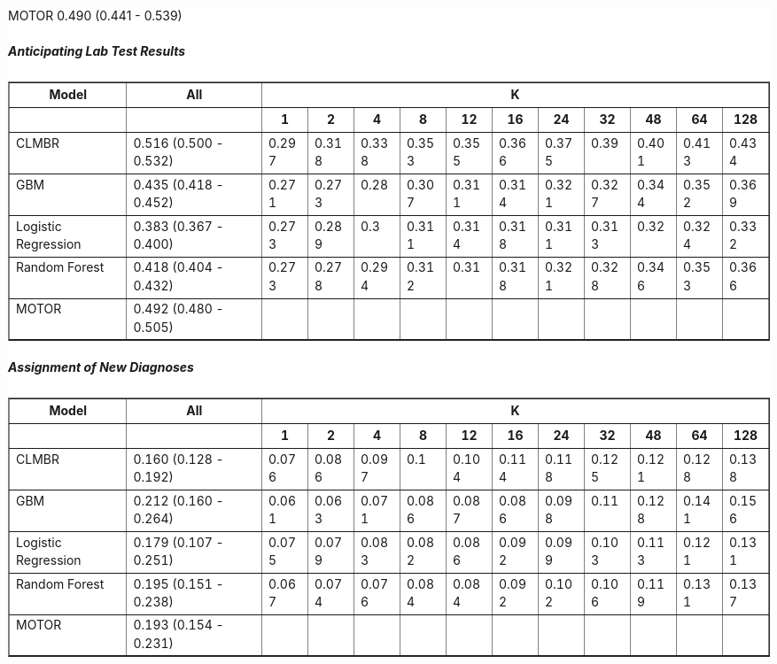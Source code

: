 <tr>      <td>MOTOR</td>      <td> 0.490 (0.441 - 0.539) </td>      <td></td>      <td></td>      <td></td>      <td></td>      <td></td>      <td></td>      <td></td>      <td></td>      <td></td>      <td></td>      <td></td>    </tr>  

</tbody></table>

<h5>Anticipating Lab Test Results</h5>
<table border="1" class="dataframe leaderboard_table">  <thead>    <tr>      <th>Model</th>      <th>All</th>      <th colspan="11" halign="left">K</th>    </tr>    <tr>      <th></th>      <th></th>      <th>1</th>      <th>2</th>      <th>4</th>      <th>8</th>      <th>12</th>      <th>16</th>      <th>24</th>      <th>32</th>      <th>48</th>      <th>64</th>      <th>128</th>    </tr>  </thead>  <tbody>    <tr>      <td>CLMBR</td>      <td>0.516 (0.500 - 0.532)</td>      <td>0.297</td>      <td>0.318</td>      <td>0.338</td>      <td>0.353</td>      <td>0.355</td>      <td>0.366</td>      <td>0.375</td>      <td>0.39</td>      <td>0.401</td>      <td>0.413</td>      <td>0.434</td>    </tr>    <tr>      <td>GBM</td>      <td>0.435 (0.418 - 0.452)</td>      <td>0.271</td>      <td>0.273</td>      <td>0.28</td>      <td>0.307</td>      <td>0.311</td>      <td>0.314</td>      <td>0.321</td>      <td>0.327</td>      <td>0.344</td>      <td>0.352</td>      <td>0.369</td>    </tr>    <tr>      <td>Logistic Regression</td>      <td>0.383 (0.367 - 0.400)</td>      <td>0.273</td>      <td>0.289</td>      <td>0.3</td>      <td>0.311</td>      <td>0.314</td>      <td>0.318</td>      <td>0.311</td>      <td>0.313</td>      <td>0.32</td>      <td>0.324</td>      <td>0.332</td>    </tr>    <tr>      <td>Random Forest</td>      <td>0.418 (0.404 - 0.432)</td>      <td>0.273</td>      <td>0.278</td>      <td>0.294</td>      <td>0.312</td>      <td>0.31</td>      <td>0.318</td>      <td>0.321</td>      <td>0.328</td>      <td>0.346</td>      <td>0.353</td>      <td>0.366</td>    </tr>

<tr>      <td>MOTOR</td>      <td>   0.492 (0.480 - 0.505) </td>      <td></td>      <td></td>      <td></td>      <td></td>      <td></td>      <td></td>      <td></td>      <td></td>      <td></td>      <td></td>      <td></td>    </tr>  

</tbody></table>

<h5>Assignment of New Diagnoses</h5>
<table border="1" class="dataframe leaderboard_table">  <thead>    <tr>      <th>Model</th>      <th>All</th>      <th colspan="11" halign="left">K</th>    </tr>    <tr>      <th></th>      <th></th>      <th>1</th>      <th>2</th>      <th>4</th>      <th>8</th>      <th>12</th>      <th>16</th>      <th>24</th>      <th>32</th>      <th>48</th>      <th>64</th>      <th>128</th>    </tr>  </thead>  <tbody>    <tr>      <td>CLMBR</td>      <td>0.160 (0.128 - 0.192)</td>      <td>0.076</td>      <td>0.086</td>      <td>0.097</td>      <td>0.1</td>      <td>0.104</td>      <td>0.114</td>      <td>0.118</td>      <td>0.125</td>      <td>0.121</td>      <td>0.128</td>      <td>0.138</td>    </tr>    <tr>      <td>GBM</td>      <td>0.212 (0.160 - 0.264)</td>      <td>0.061</td>      <td>0.063</td>      <td>0.071</td>      <td>0.086</td>      <td>0.087</td>      <td>0.086</td>      <td>0.098</td>      <td>0.11</td>      <td>0.128</td>      <td>0.141</td>      <td>0.156</td>    </tr>    <tr>      <td>Logistic Regression</td>      <td>0.179 (0.107 - 0.251)</td>      <td>0.075</td>      <td>0.079</td>      <td>0.083</td>      <td>0.082</td>      <td>0.086</td>      <td>0.092</td>      <td>0.099</td>      <td>0.103</td>      <td>0.113</td>      <td>0.121</td>      <td>0.131</td>    </tr>    <tr>      <td>Random Forest</td>      <td>0.195 (0.151 - 0.238)</td>      <td>0.067</td>      <td>0.074</td>      <td>0.076</td>      <td>0.084</td>      <td>0.084</td>      <td>0.092</td>      <td>0.102</td>      <td>0.106</td>      <td>0.119</td>      <td>0.131</td>      <td>0.137</td>    </tr> 
  
<tr>      <td>MOTOR</td>      <td> 0.193 (0.154 - 0.231) </td>      <td></td>      <td></td>      <td></td>      <td></td>      <td></td>      <td></td>      <td></td>      <td></td>      <td></td>      <td></td>      <td></td>    </tr>  

</tbody></table>
